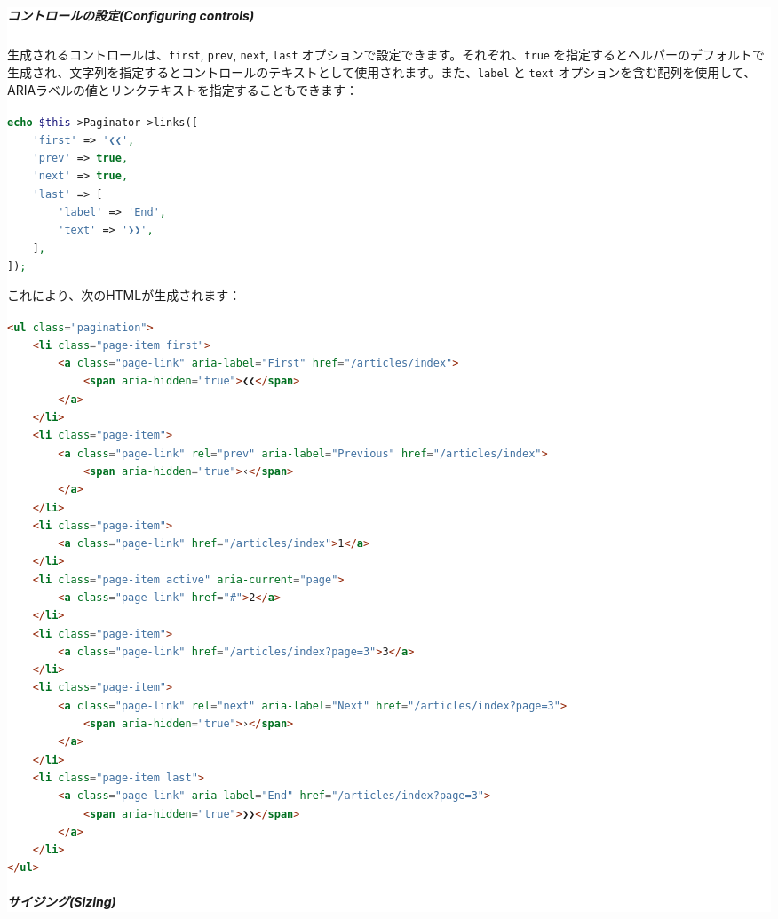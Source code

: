 ##### コントロールの設定(Configuring controls)

生成されるコントロールは、`first`, `prev`, `next`, `last` オプションで設定できます。それぞれ、`true` を指定するとヘルパーのデフォルトで生成され、文字列を指定するとコントロールのテキストとして使用されます。また、`label` と `text` オプションを含む配列を使用して、ARIAラベルの値とリンクテキストを指定することもできます：

```php
echo $this->Paginator->links([
    'first' => '❮❮',
    'prev' => true,
    'next' => true,
    'last' => [
        'label' => 'End',
        'text' => '❯❯',
    ],
]);
```

これにより、次のHTMLが生成されます：

```html
<ul class="pagination">
    <li class="page-item first">
        <a class="page-link" aria-label="First" href="/articles/index">
            <span aria-hidden="true">❮❮</span>
        </a>
    </li>
    <li class="page-item">
        <a class="page-link" rel="prev" aria-label="Previous" href="/articles/index">
            <span aria-hidden="true">‹</span>
        </a>
    </li>
    <li class="page-item">
        <a class="page-link" href="/articles/index">1</a>
    </li>
    <li class="page-item active" aria-current="page">
        <a class="page-link" href="#">2</a>
    </li>
    <li class="page-item">
        <a class="page-link" href="/articles/index?page=3">3</a>
    </li>
    <li class="page-item">
        <a class="page-link" rel="next" aria-label="Next" href="/articles/index?page=3">
            <span aria-hidden="true">›</span>
        </a>
    </li>
    <li class="page-item last">
        <a class="page-link" aria-label="End" href="/articles/index?page=3">
            <span aria-hidden="true">❯❯</span>
        </a>
    </li>
</ul>
```

##### サイジング(Sizing)
